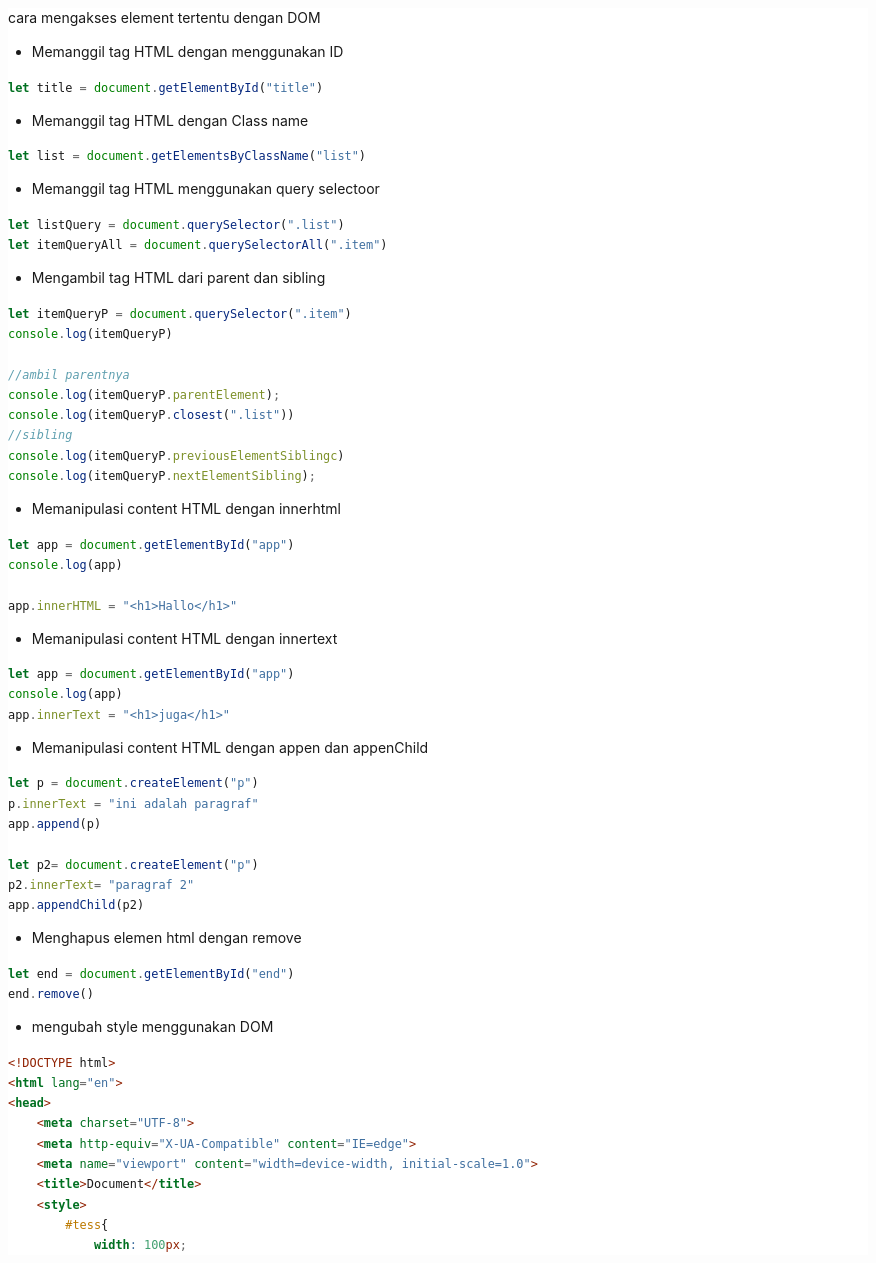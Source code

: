 cara mengakses element tertentu dengan DOM

- Memanggil tag HTML dengan menggunakan ID 
```javascript
let title = document.getElementById("title")
```
- Memanggil tag HTML dengan Class name
```javascript
let list = document.getElementsByClassName("list")
```
- Memanggil tag HTML menggunakan query selectoor
```javascript
let listQuery = document.querySelector(".list")
let itemQueryAll = document.querySelectorAll(".item")
```
- Mengambil tag HTML dari parent dan sibling
```javascript
let itemQueryP = document.querySelector(".item")
console.log(itemQueryP)

//ambil parentnya
console.log(itemQueryP.parentElement);
console.log(itemQueryP.closest(".list"))
//sibling
console.log(itemQueryP.previousElementSiblingc)
console.log(itemQueryP.nextElementSibling);
```
- Memanipulasi content HTML dengan innerhtml
```javascript
let app = document.getElementById("app")
console.log(app)

app.innerHTML = "<h1>Hallo</h1>"
```
- Memanipulasi content HTML dengan innertext
```javascript
let app = document.getElementById("app")
console.log(app)
app.innerText = "<h1>juga</h1>"
```
- Memanipulasi content HTML dengan appen dan appenChild
```javascript
let p = document.createElement("p")
p.innerText = "ini adalah paragraf"
app.append(p)

let p2= document.createElement("p")
p2.innerText= "paragraf 2"
app.appendChild(p2)
```
- Menghapus elemen html dengan remove
```javascript
let end = document.getElementById("end")
end.remove()
```
- mengubah style menggunakan DOM
```html
<!DOCTYPE html>
<html lang="en">
<head>
    <meta charset="UTF-8">
    <meta http-equiv="X-UA-Compatible" content="IE=edge">
    <meta name="viewport" content="width=device-width, initial-scale=1.0">
    <title>Document</title>
    <style>
        #tess{
            width: 100px;
```